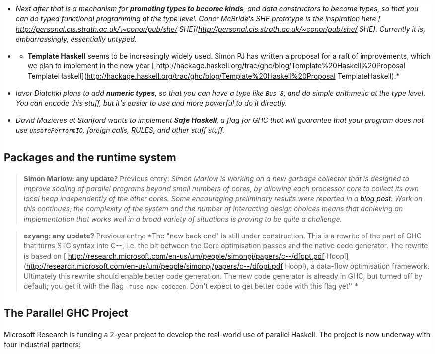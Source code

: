 - *Next after that is a mechanism for **promoting types to become kinds**, and data constructors to become types, so that you can do *typed* functional programming at the type level.  Conor McBride's SHE prototype is the inspiration here [
  http://personal.cis.strath.ac.uk/\~conor/pub/she/ SHE](http://personal.cis.strath.ac.uk/~conor/pub/she/ SHE).  Currently it is, embarrassingly, essentially untyped.*

- * **Template Haskell** seems to be increasingly widely used.  Simon PJ has written a proposal for a raft of improvements, which we plan to implement in the new year [
  http://hackage.haskell.org/trac/ghc/blog/Template%20Haskell%20Proposal TemplateHaskell](http://hackage.haskell.org/trac/ghc/blog/Template%20Haskell%20Proposal TemplateHaskell).*

- *Iavor Diatchki plans to add **numeric types**, so that you can have a type like `Bus 8`, and do simple arithmetic at the type level.  You can encode this stuff, but it's easier to use and more powerful to do it directly.*

- *David Mazieres at Stanford wants to implement **Safe Haskell**, a flag for GHC that will guarantee that your program does not use `unsafePerformIO`, foreign calls, RULES, and other stuff stuff.*

## Packages and the runtime system


>
>
> **Simon Marlow: any update?** Previous entry: *Simon Marlow is working on a new garbage collector that is designed to improve scaling of parallel programs beyond small numbers of cores, by allowing each processor core to collect its own local heap independently of the other cores.  Some encouraging preliminary results were reported in a [
> blog post](http://hackage.haskell.org/trac/ghc/blog/2010/9#new-gc-preview).  Work on this continues; the complexity of the system and the number of interacting design choices means that achieving an implementation that works well in a broad variety of situations is proving to be quite a challenge.*
>
>

>
>
> **ezyang: any update?** Previous entry: *The "new back end" is still under construction.  This is a rewrite of the part of GHC that turns STG syntax into C--, i.e. the bit between the Core optimisation passes and the native code generator.  The rewrite is based on [
> http://research.microsoft.com/en-us/um/people/simonpj/papers/c--/dfopt.pdf Hoopl](http://research.microsoft.com/en-us/um/people/simonpj/papers/c--/dfopt.pdf Hoopl), a data-flow optimisation framework.  Ultimately this rewrite should enable better code generation.  The new code generator is already in GHC, but turned off by default; you get it with the flag `-fuse-new-codegen`.  Don't expect to get better code with this flag yet''
> *
>
>

## The Parallel GHC Project



Microsoft Research is funding a 2-year project to develop the real-world use of parallel Haskell. The project is now underway with four industrial partners:
